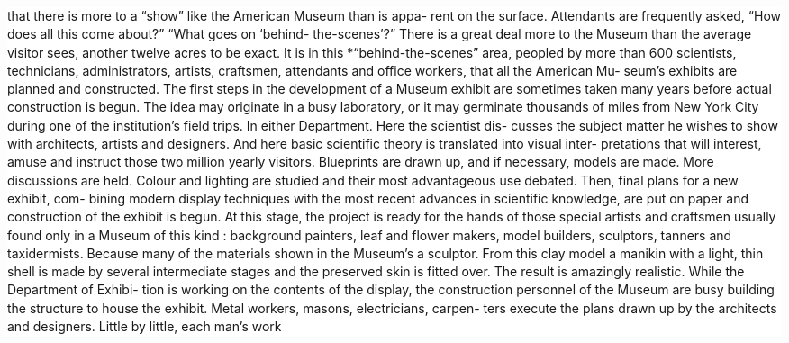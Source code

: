 that there is more to a “show” like 
the American Museum than is appa- 
rent on the surface. Attendants are 
frequently asked, “How does all this 
come about?” “What goes on ‘behind- 
the-scenes’?” 
There is a great deal more to the 
Museum than the average visitor sees, 
another twelve acres to be exact. It is 
in this *“behind-the-scenes” area, 
peopled by more than 600 scientists, 
technicians, administrators, artists, 
craftsmen, attendants and office 
workers, that all the American Mu- 
seum’s exhibits are planned and 
constructed. 
The first steps in the development 
of a Museum exhibit are sometimes 
taken many years before actual 
construction is begun. The idea may 
originate in a busy laboratory, or it 
may germinate thousands of miles 
from New York City during one of 
the institution’s field trips. In either 
Department. Here the scientist dis- 
cusses the subject matter he wishes 
to show with architects, artists and 
designers. And here basic scientific 
theory is translated into visual inter- 
pretations that will interest, amuse 
and instruct those two million yearly 
visitors. Blueprints are drawn up, 
and if necessary, models are made. 
More discussions are held. Colour and 
lighting are studied and their most 
advantageous use debated. Then, 
final plans for a new exhibit, com- 
bining modern display techniques with 
the most recent advances in scientific 
knowledge, are put on paper and 
construction of the exhibit is begun. 
At this stage, the project is ready 
for the hands of those special artists 
and craftsmen usually found only in 
a Museum of this kind : background 
painters, leaf and flower makers, 
model builders, sculptors, tanners and 
taxidermists. Because many of the 
materials shown in the Museum’s 
a sculptor. From this 
clay model a manikin 
with a light, thin shell is made by 
several intermediate stages and the 
preserved skin is fitted over. The 
result is amazingly realistic. 
While the Department of Exhibi- 
tion is working on the contents of the 
display, the construction personnel of 
the Museum are busy building the 
structure to house the exhibit. Metal 
workers, masons, electricians, carpen- 
ters execute the plans drawn up by 
the architects and designers. 
Little by little, each man’s work 